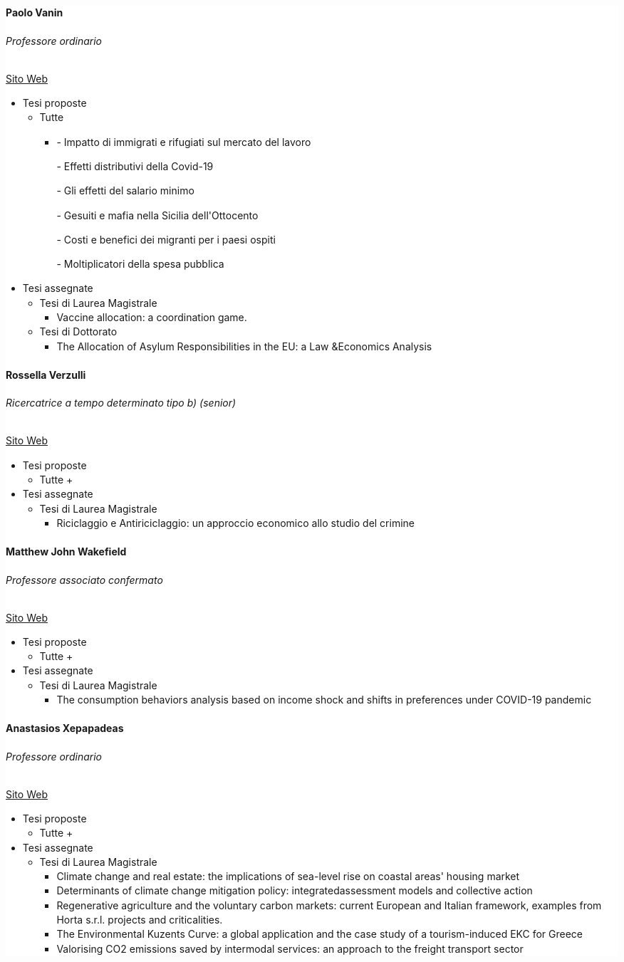 #### Paolo Vanin
###### Professore ordinario
[Sito Web](https://www.unibo.it/sitoweb/paolo.vanin)
 * Tesi proposte
   - Tutte
     + <p>- Impatto di immigrati e rifugiati sul mercato del lavoro</p><p>- Effetti distributivi della Covid-19</p><p>- Gli effetti del salario minimo</p><p>- Gesuiti e mafia nella Sicilia dell'Ottocento</p><p>- Costi e benefici dei migranti per i paesi ospiti<br></p><p>- Moltiplicatori della spesa pubblica<br></p>
 * Tesi assegnate
   - Tesi di Laurea Magistrale
     + Vaccine allocation: a coordination game.
   - Tesi di Dottorato
     + The Allocation of Asylum Responsibilities in the EU: a Law &Economics Analysis

#### Rossella Verzulli
###### Ricercatrice a tempo determinato tipo b) (senior)
[Sito Web](https://www.unibo.it/sitoweb/rossella.verzulli)
 * Tesi proposte
   - Tutte
     + 
 * Tesi assegnate
   - Tesi di Laurea Magistrale
     + Riciclaggio e Antiriciclaggio: un approccio economico allo studio del crimine

#### Matthew John Wakefield
###### Professore associato confermato
[Sito Web](https://www.unibo.it/sitoweb/matthew.wakefield)
 * Tesi proposte
   - Tutte
     + 
 * Tesi assegnate
   - Tesi di Laurea Magistrale
     + The consumption behaviors analysis based on income shock and shifts in preferences under COVID-19 pandemic

#### Anastasios Xepapadeas
###### Professore ordinario
[Sito Web](https://www.unibo.it/sitoweb/anastasio.xepapadeas)
 * Tesi proposte
   - Tutte
     + 
 * Tesi assegnate
   - Tesi di Laurea Magistrale
     + Climate change and real estate: the implications of sea-level rise on coastal areas' housing market
     + Determinants of climate change mitigation policy: integratedassessment models and collective action
     + Regenerative agriculture and the voluntary carbon markets: current European and Italian framework, examples from Horta s.r.l. projects and criticalities.
     + The Environmental Kuzents Curve: a global application and the case study of a tourism-induced EKC for Greece
     + Valorising CO2 emissions saved by intermodal services: an approach to the freight transport sector
